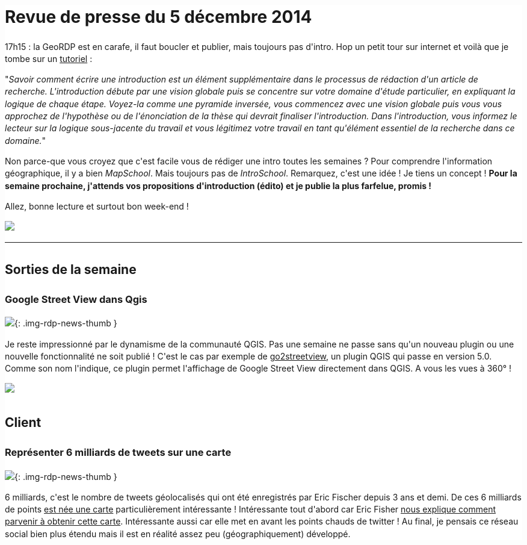 # Revue de presse du 5 décembre 2014

17h15 : la GeoRDP est en carafe, il faut boucler et publier, mais toujours pas d'intro. Hop un petit tour sur internet et voilà que je tombe sur un [tutoriel](https://explorable.com/fr/comment-rediger-une-introduction) :

"*Savoir comment écrire une introduction est un élément supplémentaire dans le processus de rédaction d'un article de recherche. L'introduction débute par une vision globale puis se concentre sur votre domaine d'étude particulier, en expliquant la logique de chaque étape. Voyez-la comme une pyramide inversée, vous commencez avec une vision globale puis vous vous approchez de l'hypothèse ou de l'énonciation de la thèse qui devrait finaliser l'introduction. Dans l'introduction, vous informez le lecteur sur la logique sous-jacente du travail et vous légitimez votre travail en tant qu'élément essentiel de la recherche dans ce domaine.*"

Non parce-que vous croyez que c'est facile vous de rédiger une intro toutes les semaines ? Pour comprendre l'information géographique, il y a bien *MapSchool*. Mais toujours pas de *IntroSchool*. Remarquez, c'est une idée ! Je tiens un concept ! **Pour la semaine prochaine, j'attends vos propositions d'introduction (édito) et je publie la plus farfelue, promis !**

Allez, bonne lecture et surtout bon week-end !

![](https://cdn.geotribu.fr/img/articles-blog-rdp/divers/mapschool_rasters.png)

----

## Sorties de la semaine


### Google Street View dans Qgis

![](https://cdn.geotribu.fr/img/logos-icones/logiciels_librairies/qgis.png){: .img-rdp-news-thumb }

Je reste impressionné par le dynamisme de la communauté QGIS. Pas une semaine ne passe sans qu'un nouveau plugin ou une nouvelle fonctionnalité ne soit publié ! C'est le cas par exemple de [go2streetview](https://geogear.wordpress.com/2014/11/04/go2streetview-v5-0/), un plugin QGIS qui passe en version 5.0. Comme son nom l'indique, ce plugin permet l'affichage de Google Street View directement dans QGIS. A vous les vues à 360° !


![](https://cdn.geotribu.fr/img/articles-blog-rdp/capture-ecran/go2sv50.jpg)



## Client


### Représenter 6 milliards de tweets sur une carte

![](https://cdn.geotribu.fr/images/logos-icones/social/twitter.png){: .img-rdp-news-thumb }

6 milliards, c'est le nombre de tweets géolocalisés qui ont été enregistrés par Eric Fischer depuis 3 ans et demi. De ces 6 milliards de points [est née une carte](https://api.tiles.mapbox.com/v4/enf.c3a2de35/page.html?access_token=pk.eyJ1IjoiZW5mIiwiYSI6IkNJek92bnMifQ.xn2_Uj9RkYTGRuCGg4DXZQ#10/33.9177/-118.0014) particulièrement intéressante ! Intéressante tout d'abord car Eric Fisher [nous explique comment parvenir à obtenir cette carte](https://www.mapbox.com/blog/twitter-map-every-tweet/). Intéressante aussi car elle met en avant les points chauds de twitter ! Au final, je pensais ce réseau social bien plus étendu mais il est en réalité assez peu (géographiquement) développé.

